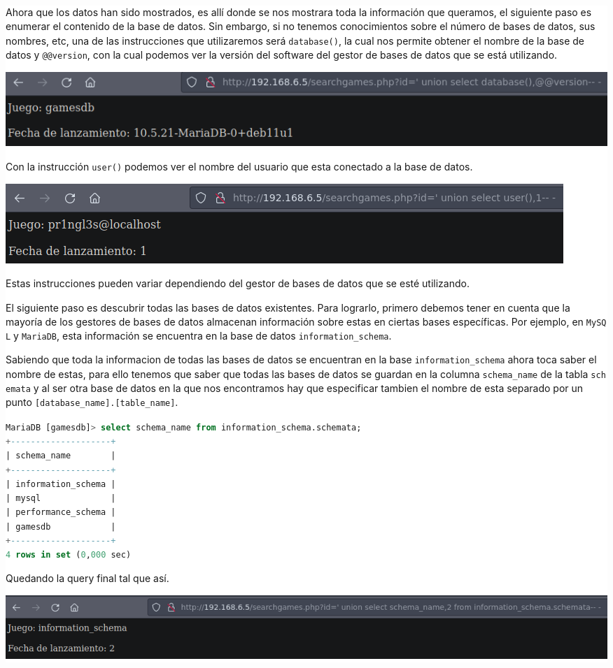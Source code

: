 Ahora que los datos han sido mostrados, es allí donde se nos mostrara toda la información que queramos, el siguiente paso es enumerar el contenido de la base de datos. Sin embargo, si no tenemos conocimientos sobre el número de bases de datos, sus nombres, etc, una de las instrucciones que utilizaremos será `database()`, la cual nos permite obtener el nombre de la base de datos y `@@version`, con la cual podemos ver la versión del software del gestor de bases de datos que se está utilizando.

![img](/assets/img/sqli/database()_version.png)


Con la instrucción `user()` podemos ver el nombre del usuario que esta conectado a la base de datos.

![img](/assets/img/sqli/user_name.png)

Estas instrucciones pueden variar dependiendo del gestor de bases de datos que se esté utilizando.

El siguiente paso es descubrir todas las bases de datos existentes. Para lograrlo, primero debemos tener en cuenta que la mayoría de los gestores de bases de datos almacenan información sobre estas en ciertas bases específicas. Por ejemplo, en `MySQL` y `MariaDB`, esta información se encuentra en la base de datos `information_schema`.

Sabiendo que toda la informacion de todas las bases de datos se encuentran en la base `information_schema` ahora toca saber el nombre de estas, para ello tenemos que saber que todas las bases de datos se guardan en la columna `schema_name` de  la tabla `schemata` y al ser otra base de datos en la que nos encontramos hay que especificar tambien el nombre de esta separado por un punto `[database_name].[table_name]`.

```sql
MariaDB [gamesdb]> select schema_name from information_schema.schemata;
+--------------------+
| schema_name        |
+--------------------+
| information_schema |
| mysql              |
| performance_schema |
| gamesdb            |
+--------------------+
4 rows in set (0,000 sec)
```

Quedando la query final tal que así.

![img](/assets/img/sqli/schema_name.png)

